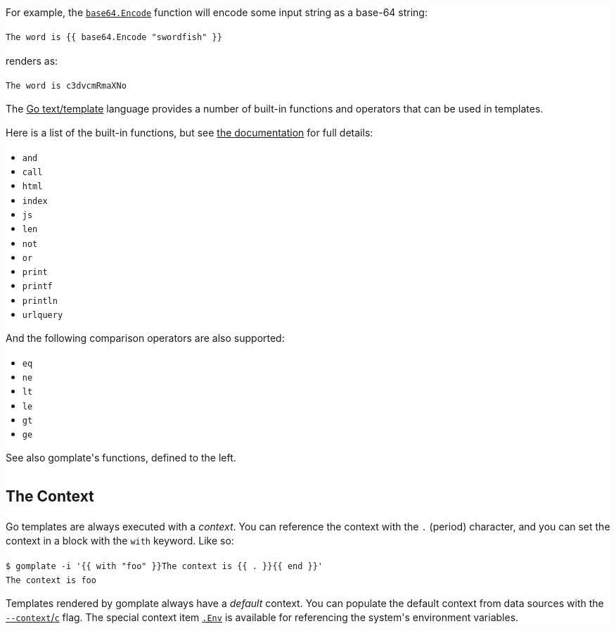 For example, the [`base64.Encode`][] function will encode some input string as
a base-64 string:

```
The word is {{ base64.Encode "swordfish" }}
```
renders as:
```
The word is c3dvcmRmaXNo
```

The [Go text/template]() language provides a number of built-in functions and 
operators that can be used in templates.

Here is a list of the built-in functions, but see [the documentation](https://golang.org/pkg/text/template/#hdr-Functions)
for full details:

- `and`
- `call`
- `html`
- `index`
- `js`
- `len`
- `not`
- `or`
- `print`
- `printf`
- `println`
- `urlquery`

And the following comparison operators are also supported:

- `eq`
- `ne`
- `lt`
- `le`
- `gt`
- `ge`

See also gomplate's functions, defined to the left.

## The Context

Go templates are always executed with a _context_. You can reference the context
with the `.` (period) character, and you can set the context in a block with the
`with` keyword. Like so:

```
$ gomplate -i '{{ with "foo" }}The context is {{ . }}{{ end }}'
The context is foo
```

Templates rendered by gomplate always have a _default_ context. You can populate
the default context from data sources with the [`--context`/`c`](../usage/#context-c)
flag. The special context item [`.Env`](#env) is available for referencing the
system's environment variables.


[`text/template`]: https://golang.org/pkg/text/template/
[`base64.Encode`]: ./functions/base64#base64-encode
[data sources]: ./datasources/